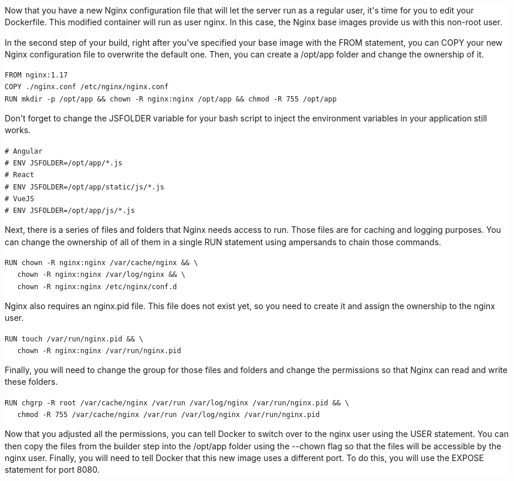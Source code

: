 Now that you have a new Nginx configuration file that will let the server run as a regular user, it's time for you to edit your Dockerfile. This modified container will run as user nginx. In this case, the Nginx base images provide us with this non-root user.

In the second step of your build, right after you've specified your base image with the FROM statement, you can COPY your new Nginx configuration file to overwrite the default one. Then, you can create a /opt/app folder and change the ownership of it.

```
FROM nginx:1.17
COPY ./nginx.conf /etc/nginx/nginx.conf
RUN mkdir -p /opt/app && chown -R nginx:nginx /opt/app && chmod -R 755 /opt/app
```

Don't forget to change the JSFOLDER variable for your bash script to inject the environment variables in your application still works.

```
# Angular
# ENV JSFOLDER=/opt/app/*.js
# React
# ENV JSFOLDER=/opt/app/static/js/*.js
# VueJS 
# ENV JSFOLDER=/opt/app/js/*.js
```

Next, there is a series of files and folders that Nginx needs access to run. Those files are for caching and logging purposes. You can change the ownership of all of them in a single RUN statement using ampersands to chain those commands.

```
RUN chown -R nginx:nginx /var/cache/nginx && \
   chown -R nginx:nginx /var/log/nginx && \
   chown -R nginx:nginx /etc/nginx/conf.d
```

Nginx also requires an nginx.pid file. This file does not exist yet, so you need to create it and assign the ownership to the nginx user.

```
RUN touch /var/run/nginx.pid && \
   chown -R nginx:nginx /var/run/nginx.pid  
```

Finally, you will need to change the group for those files and folders and change the permissions so that Nginx can read and write these folders.

```
RUN chgrp -R root /var/cache/nginx /var/run /var/log/nginx /var/run/nginx.pid && \
   chmod -R 755 /var/cache/nginx /var/run /var/log/nginx /var/run/nginx.pid
```

Now that you adjusted all the permissions, you can tell Docker to switch over to the nginx user using the USER statement. You can then copy the files from the builder step into the /opt/app folder using the --chown flag so that the files will be accessible by the nginx user. Finally, you will need to tell Docker that this new image uses a different port. To do this, you will use the EXPOSE statement for port 8080.
